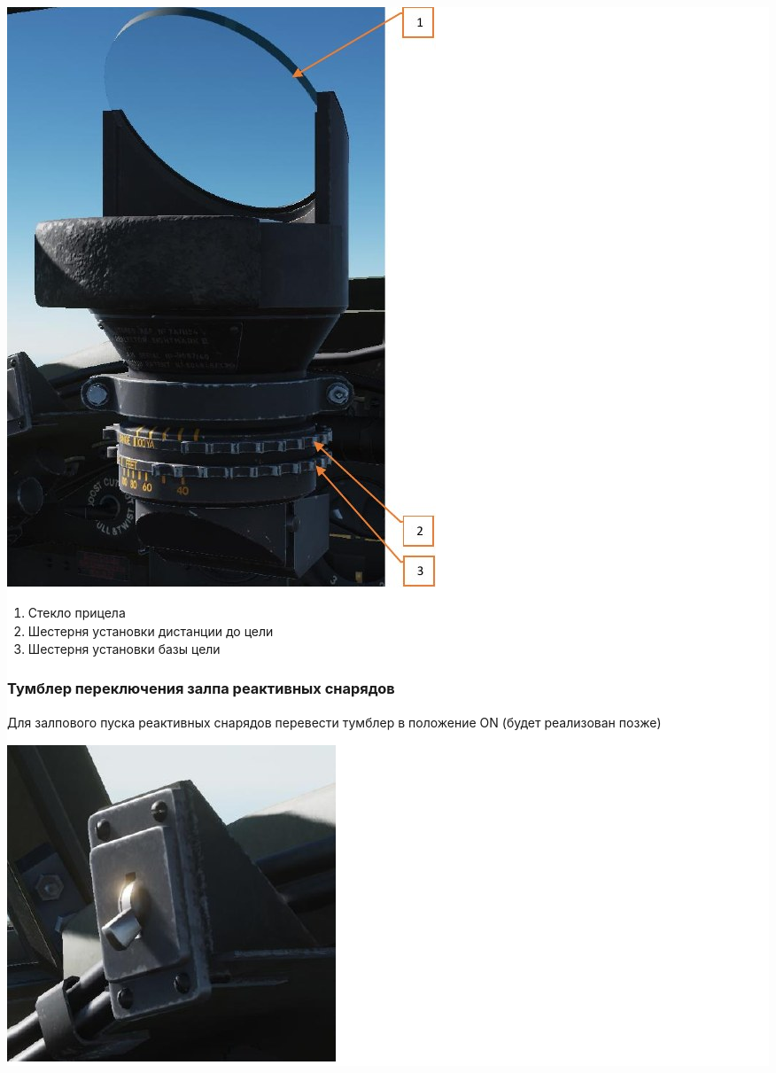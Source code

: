 ![Оптический прицел Mk. II](img/img-71-1-screen.jpg)

1. Стекло прицела
2. Шестерня установки дистанции до цели
3. Шестерня установки базы цели

### Тумблер переключения залпа реактивных снарядов

Для залпового пуска реактивных снарядов перевести тумблер в положение ON (будет
реализован позже)

![Тумблер переключения залпа реактивных снарядов](img/img-72-1-screen.jpg)

